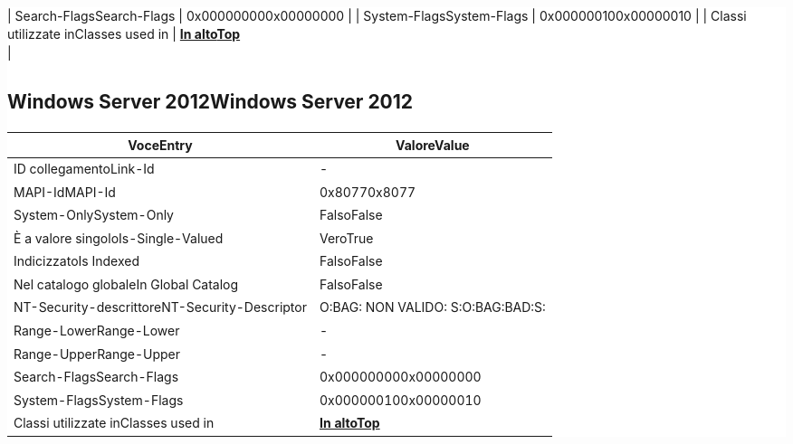 | <span data-ttu-id="a505b-270">Search-Flags</span><span class="sxs-lookup"><span data-stu-id="a505b-270">Search-Flags</span></span>           | <span data-ttu-id="a505b-271">0x00000000</span><span class="sxs-lookup"><span data-stu-id="a505b-271">0x00000000</span></span>                      |
| <span data-ttu-id="a505b-272">System-Flags</span><span class="sxs-lookup"><span data-stu-id="a505b-272">System-Flags</span></span>           | <span data-ttu-id="a505b-273">0x00000010</span><span class="sxs-lookup"><span data-stu-id="a505b-273">0x00000010</span></span>                      |
| <span data-ttu-id="a505b-274">Classi utilizzate in</span><span class="sxs-lookup"><span data-stu-id="a505b-274">Classes used in</span></span>        | [<span data-ttu-id="a505b-275">**In alto**</span><span class="sxs-lookup"><span data-stu-id="a505b-275">**Top**</span></span>](c-top.md)<br/> |



## <a name="windows-server-2012"></a><span data-ttu-id="a505b-276">Windows Server 2012</span><span class="sxs-lookup"><span data-stu-id="a505b-276">Windows Server 2012</span></span>



| <span data-ttu-id="a505b-277">Voce</span><span class="sxs-lookup"><span data-stu-id="a505b-277">Entry</span></span> | <span data-ttu-id="a505b-278">Valore</span><span class="sxs-lookup"><span data-stu-id="a505b-278">Value</span></span> |
|------------------------|---------------------------------|
| <span data-ttu-id="a505b-279">ID collegamento</span><span class="sxs-lookup"><span data-stu-id="a505b-279">Link-Id</span></span>                | \-                              |
| <span data-ttu-id="a505b-280">MAPI-Id</span><span class="sxs-lookup"><span data-stu-id="a505b-280">MAPI-Id</span></span>                | <span data-ttu-id="a505b-281">0x8077</span><span class="sxs-lookup"><span data-stu-id="a505b-281">0x8077</span></span>                          |
| <span data-ttu-id="a505b-282">System-Only</span><span class="sxs-lookup"><span data-stu-id="a505b-282">System-Only</span></span>            | <span data-ttu-id="a505b-283">Falso</span><span class="sxs-lookup"><span data-stu-id="a505b-283">False</span></span>                           |
| <span data-ttu-id="a505b-284">È a valore singolo</span><span class="sxs-lookup"><span data-stu-id="a505b-284">Is-Single-Valued</span></span>       | <span data-ttu-id="a505b-285">Vero</span><span class="sxs-lookup"><span data-stu-id="a505b-285">True</span></span>                            |
| <span data-ttu-id="a505b-286">Indicizzato</span><span class="sxs-lookup"><span data-stu-id="a505b-286">Is Indexed</span></span>             | <span data-ttu-id="a505b-287">Falso</span><span class="sxs-lookup"><span data-stu-id="a505b-287">False</span></span>                           |
| <span data-ttu-id="a505b-288">Nel catalogo globale</span><span class="sxs-lookup"><span data-stu-id="a505b-288">In Global Catalog</span></span>      | <span data-ttu-id="a505b-289">Falso</span><span class="sxs-lookup"><span data-stu-id="a505b-289">False</span></span>                           |
| <span data-ttu-id="a505b-290">NT-Security-descrittore</span><span class="sxs-lookup"><span data-stu-id="a505b-290">NT-Security-Descriptor</span></span> | <span data-ttu-id="a505b-291">O:BAG: NON VALIDO: S:</span><span class="sxs-lookup"><span data-stu-id="a505b-291">O:BAG:BAD:S:</span></span>                    |
| <span data-ttu-id="a505b-292">Range-Lower</span><span class="sxs-lookup"><span data-stu-id="a505b-292">Range-Lower</span></span>            | \-                              |
| <span data-ttu-id="a505b-293">Range-Upper</span><span class="sxs-lookup"><span data-stu-id="a505b-293">Range-Upper</span></span>            | \-                              |
| <span data-ttu-id="a505b-294">Search-Flags</span><span class="sxs-lookup"><span data-stu-id="a505b-294">Search-Flags</span></span>           | <span data-ttu-id="a505b-295">0x00000000</span><span class="sxs-lookup"><span data-stu-id="a505b-295">0x00000000</span></span>                      |
| <span data-ttu-id="a505b-296">System-Flags</span><span class="sxs-lookup"><span data-stu-id="a505b-296">System-Flags</span></span>           | <span data-ttu-id="a505b-297">0x00000010</span><span class="sxs-lookup"><span data-stu-id="a505b-297">0x00000010</span></span>                      |
| <span data-ttu-id="a505b-298">Classi utilizzate in</span><span class="sxs-lookup"><span data-stu-id="a505b-298">Classes used in</span></span>        | [<span data-ttu-id="a505b-299">**In alto**</span><span class="sxs-lookup"><span data-stu-id="a505b-299">**Top**</span></span>](c-top.md)<br/> |



 

 





